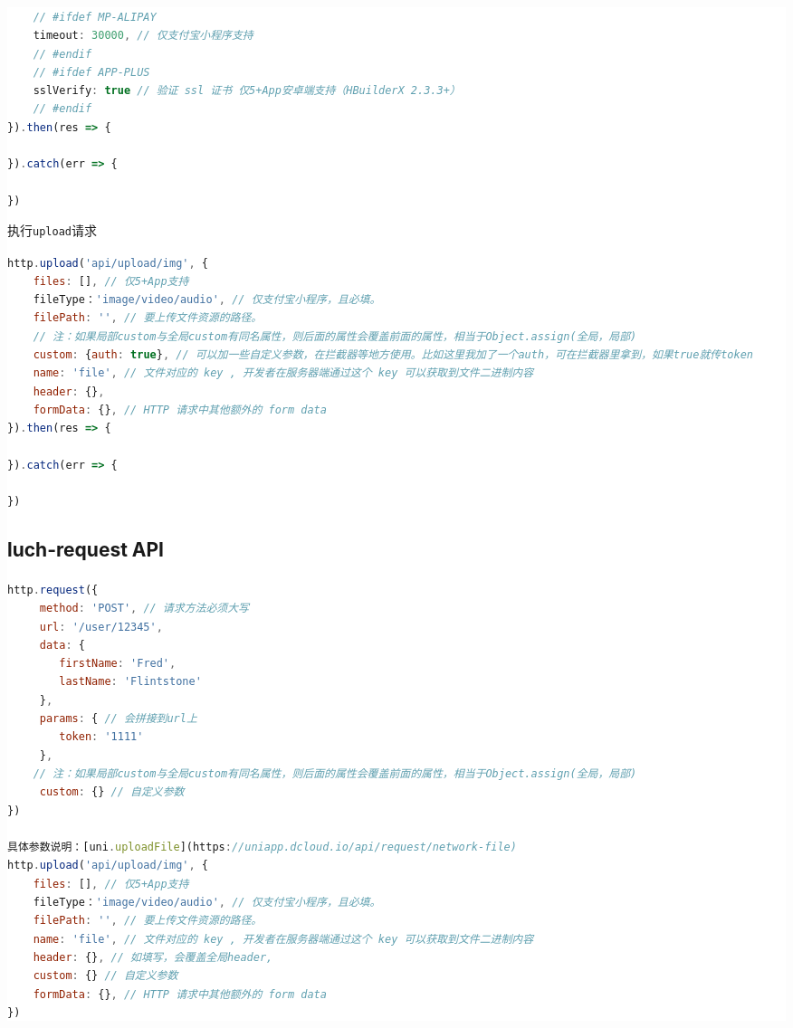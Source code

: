 ``` javascript 
    // #ifdef MP-ALIPAY
    timeout: 30000, // 仅支付宝小程序支持
    // #endif
    // #ifdef APP-PLUS
    sslVerify: true // 验证 ssl 证书 仅5+App安卓端支持（HBuilderX 2.3.3+）
    // #endif
}).then(res => {

}).catch(err => {

})
```

执行` upload `请求

``` javascript 
http.upload('api/upload/img', {
    files: [], // 仅5+App支持
    fileType：'image/video/audio', // 仅支付宝小程序，且必填。
    filePath: '', // 要上传文件资源的路径。
    // 注：如果局部custom与全局custom有同名属性，则后面的属性会覆盖前面的属性，相当于Object.assign(全局，局部)
    custom: {auth: true}, // 可以加一些自定义参数，在拦截器等地方使用。比如这里我加了一个auth，可在拦截器里拿到，如果true就传token
    name: 'file', // 文件对应的 key , 开发者在服务器端通过这个 key 可以获取到文件二进制内容
    header: {},
    formData: {}, // HTTP 请求中其他额外的 form data
}).then(res => {
  
}).catch(err => {

})
```

**luch-request API**
--

``` javascript 
http.request({
     method: 'POST', // 请求方法必须大写
     url: '/user/12345',
     data: {
        firstName: 'Fred',
        lastName: 'Flintstone'
     },
     params: { // 会拼接到url上
        token: '1111'
     },
    // 注：如果局部custom与全局custom有同名属性，则后面的属性会覆盖前面的属性，相当于Object.assign(全局，局部)
     custom: {} // 自定义参数
})

具体参数说明：[uni.uploadFile](https://uniapp.dcloud.io/api/request/network-file)
http.upload('api/upload/img', {
    files: [], // 仅5+App支持
    fileType：'image/video/audio', // 仅支付宝小程序，且必填。
    filePath: '', // 要上传文件资源的路径。
    name: 'file', // 文件对应的 key , 开发者在服务器端通过这个 key 可以获取到文件二进制内容
    header: {}, // 如填写，会覆盖全局header,
    custom: {} // 自定义参数
    formData: {}, // HTTP 请求中其他额外的 form data
})
```
